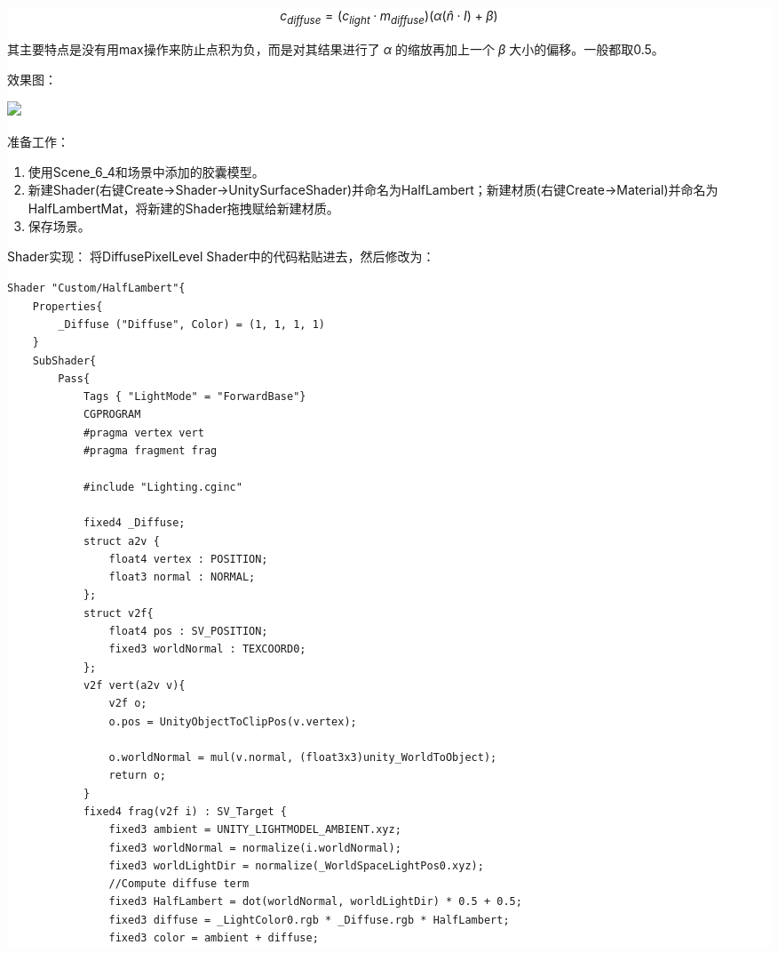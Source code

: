 

$$c_{diffuse} = (c_{light}·m_{diffuse})(\alpha(\hat n ·I) + \beta)$$




其主要特点是没有用max操作来防止点积为负，而是对其结果进行了 $\alpha$ 的缩放再加上一个 $\beta$ 大小的偏移。一般都取0.5。

效果图：

 ![]({{site.url}}\assets\image\illustrations\2_1.png)

准备工作：

1. 使用Scene_6_4和场景中添加的胶囊模型。
2. 新建Shader(右键Create->Shader->UnitySurfaceShader)并命名为HalfLambert；新建材质(右键Create->Material)并命名为HalfLambertMat，将新建的Shader拖拽赋给新建材质。
3. 保存场景。

Shader实现：
将DiffusePixelLevel Shader中的代码粘贴进去，然后修改为：

    Shader "Custom/HalfLambert"{
        Properties{
            _Diffuse ("Diffuse", Color) = (1, 1, 1, 1)
        }
        SubShader{
            Pass{
                Tags { "LightMode" = "ForwardBase"}
                CGPROGRAM
                #pragma vertex vert
                #pragma fragment frag
    
                #include "Lighting.cginc"
    
                fixed4 _Diffuse;
                struct a2v {
                    float4 vertex : POSITION;
                    float3 normal : NORMAL;
                };
                struct v2f{
                    float4 pos : SV_POSITION;
                    fixed3 worldNormal : TEXCOORD0;
                };
                v2f vert(a2v v){
                    v2f o;
                    o.pos = UnityObjectToClipPos(v.vertex);
                    
                    o.worldNormal = mul(v.normal, (float3x3)unity_WorldToObject);
                    return o;
                }
                fixed4 frag(v2f i) : SV_Target {
                    fixed3 ambient = UNITY_LIGHTMODEL_AMBIENT.xyz;
                    fixed3 worldNormal = normalize(i.worldNormal);
                    fixed3 worldLightDir = normalize(_WorldSpaceLightPos0.xyz);
                    //Compute diffuse term
                    fixed3 HalfLambert = dot(worldNormal, worldLightDir) * 0.5 + 0.5;
                    fixed3 diffuse = _LightColor0.rgb * _Diffuse.rgb * HalfLambert;
                    fixed3 color = ambient + diffuse;
    